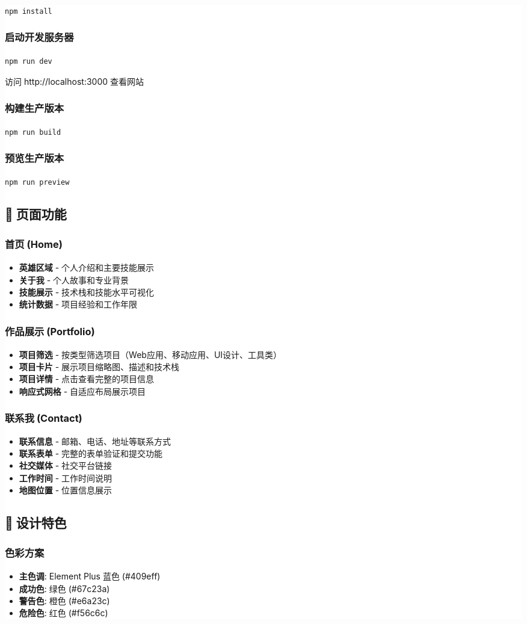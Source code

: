 ```bash
npm install
```

### 启动开发服务器

```bash
npm run dev
```

访问 http://localhost:3000 查看网站

### 构建生产版本

```bash
npm run build
```

### 预览生产版本

```bash
npm run preview
```

## 📱 页面功能

### 首页 (Home)
- **英雄区域** - 个人介绍和主要技能展示
- **关于我** - 个人故事和专业背景
- **技能展示** - 技术栈和技能水平可视化
- **统计数据** - 项目经验和工作年限

### 作品展示 (Portfolio)
- **项目筛选** - 按类型筛选项目（Web应用、移动应用、UI设计、工具类）
- **项目卡片** - 展示项目缩略图、描述和技术栈
- **项目详情** - 点击查看完整的项目信息
- **响应式网格** - 自适应布局展示项目

### 联系我 (Contact)
- **联系信息** - 邮箱、电话、地址等联系方式
- **联系表单** - 完整的表单验证和提交功能
- **社交媒体** - 社交平台链接
- **工作时间** - 工作时间说明
- **地图位置** - 位置信息展示

## 🎨 设计特色

### 色彩方案
- **主色调**: Element Plus 蓝色 (#409eff)
- **成功色**: 绿色 (#67c23a)
- **警告色**: 橙色 (#e6a23c)
- **危险色**: 红色 (#f56c6c)
